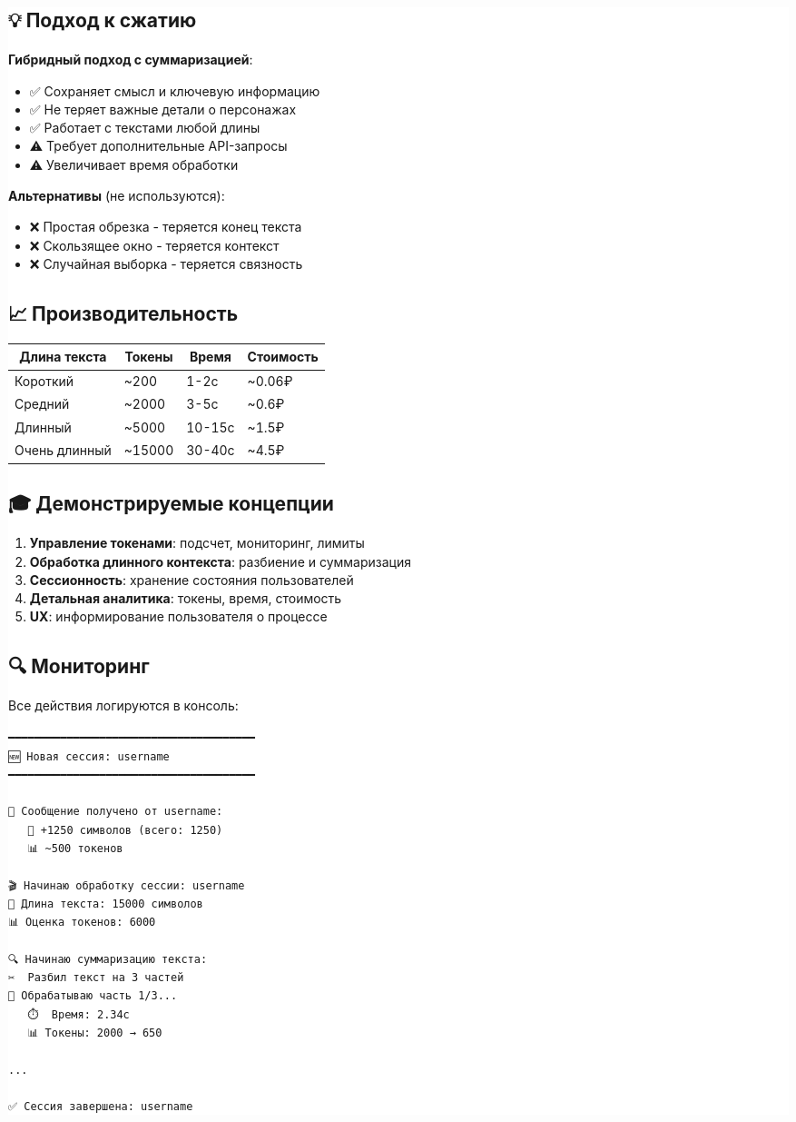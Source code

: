 ## 💡 Подход к сжатию

**Гибридный подход с суммаризацией**:
- ✅ Сохраняет смысл и ключевую информацию
- ✅ Не теряет важные детали о персонажах
- ✅ Работает с текстами любой длины
- ⚠️ Требует дополнительные API-запросы
- ⚠️ Увеличивает время обработки

**Альтернативы** (не используются):
- ❌ Простая обрезка - теряется конец текста
- ❌ Скользящее окно - теряется контекст
- ❌ Случайная выборка - теряется связность

## 📈 Производительность

| Длина текста | Токены | Время | Стоимость |
|--------------|--------|-------|-----------|
| Короткий     | ~200   | 1-2с  | ~0.06₽    |
| Средний      | ~2000  | 3-5с  | ~0.6₽     |
| Длинный      | ~5000  | 10-15с| ~1.5₽     |
| Очень длинный| ~15000 | 30-40с| ~4.5₽     |

## 🎓 Демонстрируемые концепции

1. **Управление токенами**: подсчет, мониторинг, лимиты
2. **Обработка длинного контекста**: разбиение и суммаризация
3. **Сессионность**: хранение состояния пользователей
4. **Детальная аналитика**: токены, время, стоимость
5. **UX**: информирование пользователя о процессе

## 🔍 Мониторинг

Все действия логируются в консоль:
```
━━━━━━━━━━━━━━━━━━━━━━━━━━━━━━━━━━━━━━
🆕 Новая сессия: username
━━━━━━━━━━━━━━━━━━━━━━━━━━━━━━━━━━━━━━

📩 Сообщение получено от username:
   📏 +1250 символов (всего: 1250)
   📊 ~500 токенов

🎬 Начинаю обработку сессии: username
📏 Длина текста: 15000 символов
📊 Оценка токенов: 6000

🔍 Начинаю суммаризацию текста:
✂️  Разбил текст на 3 частей
📝 Обрабатываю часть 1/3...
   ⏱️  Время: 2.34с
   📊 Токены: 2000 → 650
   
...

✅ Сессия завершена: username
```
